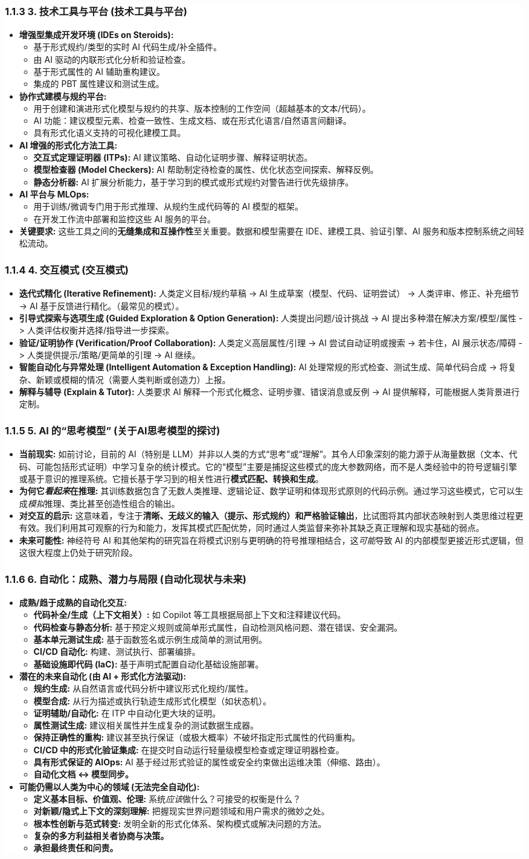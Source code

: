 ### 1.1.3 3. 技术工具与平台 (技术工具与平台)

* **增强型集成开发环境 (IDEs on Steroids):**
  * 基于形式规约/类型的实时 AI 代码生成/补全插件。
  * 由 AI 驱动的内联形式化分析和验证检查。
  * 基于形式属性的 AI 辅助重构建议。
  * 集成的 PBT 属性建议和测试生成。
* **协作式建模与规约平台:**
  * 用于创建和演进形式化模型与规约的共享、版本控制的工作空间（超越基本的文本/代码）。
  * AI 功能：建议模型元素、检查一致性、生成文档、或在形式化语言/自然语言间翻译。
  * 具有形式化语义支持的可视化建模工具。
* **AI 增强的形式化方法工具:**
  * **交互式定理证明器 (ITPs):** AI 建议策略、自动化证明步骤、解释证明状态。
  * **模型检查器 (Model Checkers):** AI 帮助制定待检查的属性、优化状态空间探索、解释反例。
  * **静态分析器:** AI 扩展分析能力，基于学习到的模式或形式规约对警告进行优先级排序。
* **AI 平台与 MLOps:**
  * 用于训练/微调专门用于形式推理、从规约生成代码等的 AI 模型的框架。
  * 在开发工作流中部署和监控这些 AI 服务的平台。
* **关键要求:** 这些工具之间的**无缝集成和互操作性**至关重要。数据和模型需要在 IDE、建模工具、验证引擎、AI 服务和版本控制系统之间轻松流动。

### 1.1.4 4. 交互模式 (交互模式)

* **迭代式精化 (Iterative Refinement):** 人类定义目标/规约草稿 -> AI 生成草案（模型、代码、证明尝试） -> 人类评审、修正、补充细节 -> AI 基于反馈进行精化。（最常见的模式）。
* **引导式探索与选项生成 (Guided Exploration & Option Generation):** 人类提出问题/设计挑战 -> AI 提出多种潜在解决方案/模型/属性 -> 人类评估权衡并选择/指导进一步探索。
* **验证/证明协作 (Verification/Proof Collaboration):** 人类定义高层属性/引理 -> AI 尝试自动证明或搜索 -> 若卡住，AI 展示状态/障碍 -> 人类提供提示/策略/更简单的引理 -> AI 继续。
* **智能自动化与异常处理 (Intelligent Automation & Exception Handling):** AI 处理常规的形式检查、测试生成、简单代码合成 -> 将复杂、新颖或模糊的情况（需要人类判断或创造力）上报。
* **解释与辅导 (Explain & Tutor):** 人类要求 AI 解释一个形式化概念、证明步骤、错误消息或反例 -> AI 提供解释，可能根据人类背景进行定制。

### 1.1.5 5. AI 的“思考模型” (关于AI思考模型的探讨)

* **当前现实:** 如前讨论，目前的 AI（特别是 LLM）并非以人类的方式“思考”或“理解”。其令人印象深刻的能力源于从海量数据（文本、代码、可能包括形式证明）中学习复杂的统计模式。它的“模型”主要是捕捉这些模式的庞大参数网络，而不是人类经验中的符号逻辑引擎或基于意识的推理系统。它擅长基于学习到的相关性进行**模式匹配、转换和生成**。
* **为何它*看起来*在推理:** 其训练数据包含了无数人类推理、逻辑论证、数学证明和体现形式原则的代码示例。通过学习这些模式，它可以生成*模拟*推理、类比甚至创造性组合的输出。
* **对交互的启示:** 这意味着，专注于**清晰、无歧义的输入（提示、形式规约）**和**严格验证输出**，比试图将其内部状态映射到人类思维过程更有效。我们利用其可观察的行为和能力，发挥其模式匹配优势，同时通过人类监督来弥补其缺乏真正理解和现实基础的弱点。
* **未来可能性:** 神经符号 AI 和其他架构的研究旨在将模式识别与更明确的符号推理相结合，这*可能*导致 AI 的内部模型更接近形式逻辑，但这很大程度上仍处于研究阶段。

### 1.1.6 6. 自动化：成熟、潜力与局限 (自动化现状与未来)

* **成熟/趋于成熟的自动化交互:**
  * **代码补全/生成（上下文相关）:** 如 Copilot 等工具根据局部上下文和注释建议代码。
  * **代码检查与静态分析:** 基于预定义规则或简单形式属性，自动检测风格问题、潜在错误、安全漏洞。
  * **基本单元测试生成:** 基于函数签名或示例生成简单的测试用例。
  * **CI/CD 自动化:** 构建、测试执行、部署编排。
  * **基础设施即代码 (IaC):** 基于声明式配置自动化基础设施部署。
* **潜在的未来自动化 (由 AI + 形式化方法驱动):**
  * **规约生成:** 从自然语言或代码分析中建议形式化规约/属性。
  * **模型合成:** 从行为描述或执行轨迹生成形式化模型（如状态机）。
  * **证明辅助/自动化:** 在 ITP 中自动化更大块的证明。
  * **属性测试生成:** 建议相关属性并生成复杂的测试数据生成器。
  * **保持正确性的重构:** 建议甚至执行保证（或极大概率）不破坏指定形式属性的代码重构。
  * **CI/CD 中的形式化验证集成:** 在提交时自动运行轻量级模型检查或定理证明器检查。
  * **具有形式保证的 AIOps:** AI 基于经过形式验证的属性或安全约束做出运维决策（伸缩、路由）。
  * **自动化文档 <-> 模型同步。**
* **可能仍需以人类为中心的领域 (无法完全自动化):**
  * **定义基本目标、价值观、伦理:** 系统*应该*做什么？可接受的权衡是什么？
  * **对新颖/隐式上下文的深刻理解:** 把握现实世界问题领域和用户需求的微妙之处。
  * **根本性创新与范式转变:** 发明全新的形式化体系、架构模式或解决问题的方法。
  * **复杂的多方利益相关者协商与决策。**
  * **承担最终责任和问责。**